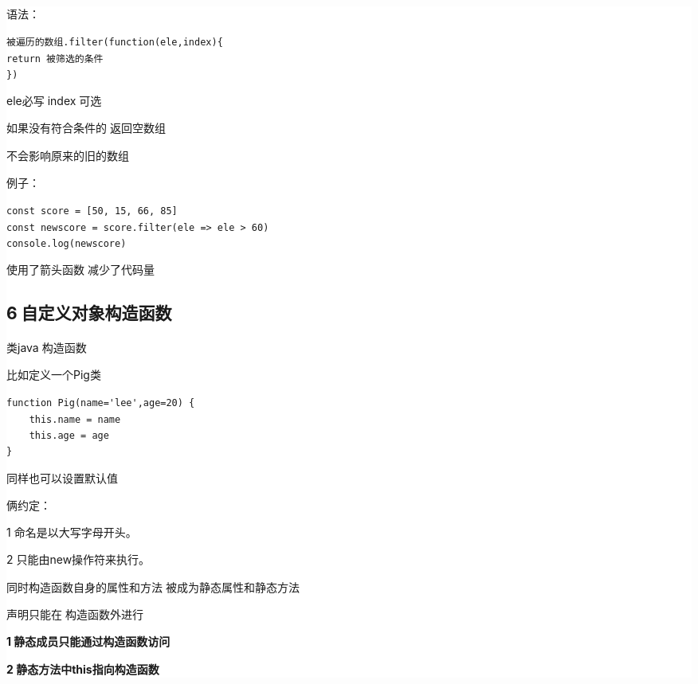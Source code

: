 语法：

```
被遍历的数组.filter(function(ele,index){
return 被筛选的条件
})
```

ele必写 index 可选

如果没有符合条件的 返回空数组  

不会影响原来的旧的数组



例子：

```
const score = [50, 15, 66, 85]
const newscore = score.filter(ele => ele > 60)
console.log(newscore)
```

使用了箭头函数 减少了代码量







## 6 自定义对象构造函数

类java 构造函数

比如定义一个Pig类

```
function Pig(name='lee',age=20) {
    this.name = name
    this.age = age
}
```

同样也可以设置默认值

俩约定：

1 命名是以大写字母开头。

2 只能由new操作符来执行。





同时构造函数自身的属性和方法  被成为静态属性和静态方法

声明只能在 构造函数外进行

**1 静态成员只能通过构造函数访问**

**2 静态方法中this指向构造函数**

